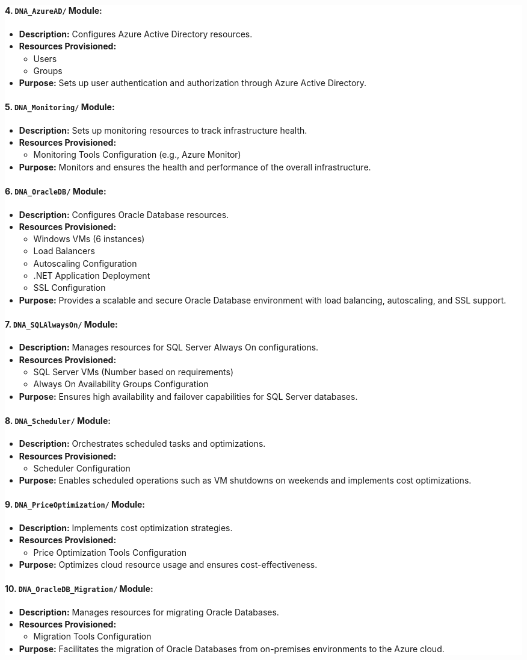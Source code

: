#### 4. **`DNA_AzureAD/` Module:**
   - **Description:** Configures Azure Active Directory resources.
   - **Resources Provisioned:**
     - Users
     - Groups
   - **Purpose:** Sets up user authentication and authorization through Azure Active Directory.

#### 5. **`DNA_Monitoring/` Module:**
   - **Description:** Sets up monitoring resources to track infrastructure health.
   - **Resources Provisioned:**
     - Monitoring Tools Configuration (e.g., Azure Monitor)
   - **Purpose:** Monitors and ensures the health and performance of the overall infrastructure.

#### 6. **`DNA_OracleDB/` Module:**
   - **Description:** Configures Oracle Database resources.
   - **Resources Provisioned:**
     - Windows VMs (6 instances)
     - Load Balancers
     - Autoscaling Configuration
     - .NET Application Deployment
     - SSL Configuration
   - **Purpose:** Provides a scalable and secure Oracle Database environment with load balancing, autoscaling, and SSL support.

#### 7. **`DNA_SQLAlwaysOn/` Module:**
   - **Description:** Manages resources for SQL Server Always On configurations.
   - **Resources Provisioned:**
     - SQL Server VMs (Number based on requirements)
     - Always On Availability Groups Configuration
   - **Purpose:** Ensures high availability and failover capabilities for SQL Server databases.

#### 8. **`DNA_Scheduler/` Module:**
   - **Description:** Orchestrates scheduled tasks and optimizations.
   - **Resources Provisioned:**
     - Scheduler Configuration
   - **Purpose:** Enables scheduled operations such as VM shutdowns on weekends and implements cost optimizations.

#### 9. **`DNA_PriceOptimization/` Module:**
   - **Description:** Implements cost optimization strategies.
   - **Resources Provisioned:**
     - Price Optimization Tools Configuration
   - **Purpose:** Optimizes cloud resource usage and ensures cost-effectiveness.

#### 10. **`DNA_OracleDB_Migration/` Module:**
   - **Description:** Manages resources for migrating Oracle Databases.
   - **Resources Provisioned:**
     - Migration Tools Configuration
   - **Purpose:** Facilitates the migration of Oracle Databases from on-premises environments to the Azure cloud.
